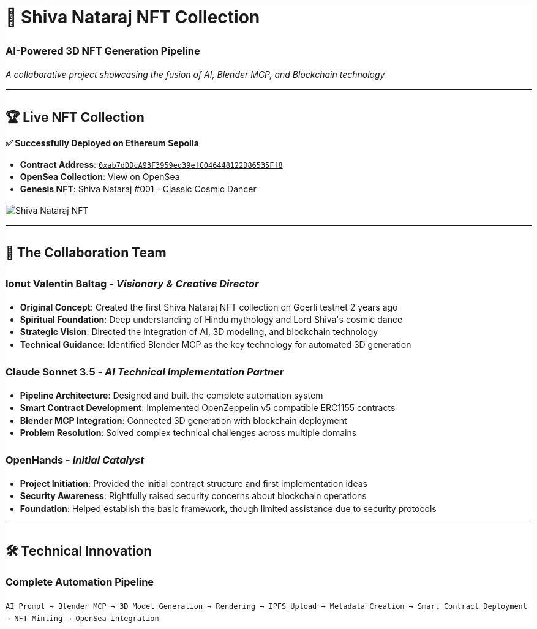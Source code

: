 # 🔱 Shiva Nataraj NFT Collection
### AI-Powered 3D NFT Generation Pipeline
*A collaborative project showcasing the fusion of AI, Blender MCP, and Blockchain technology*

---

## 🏆 **Live NFT Collection**

**✅ Successfully Deployed on Ethereum Sepolia**
- **Contract Address**: [`0xab7dDDcA93F3959ed39efC046448122D86535Ff8`](https://sepolia.etherscan.io/address/0xab7dDDcA93F3959ed39efC046448122D86535Ff8)
- **OpenSea Collection**: [View on OpenSea](https://testnets.opensea.io/assets/sepolia/0xab7dDDcA93F3959ed39efC046448122D86535Ff8/1)
- **Genesis NFT**: Shiva Nataraj #001 - Classic Cosmic Dancer

![Shiva Nataraj NFT](https://gateway.pinata.cloud/ipfs/bafybeieyntd7jrc6v52aaqoc3ovdz2k2ezkpbxtvdm3lmiytx6cecovw6a)

---

## 🤝 **The Collaboration Team**

### **Ionut Valentin Baltag** - *Visionary & Creative Director*
- **Original Concept**: Created the first Shiva Nataraj NFT collection on Goerli testnet 2 years ago
- **Spiritual Foundation**: Deep understanding of Hindu mythology and Lord Shiva's cosmic dance
- **Strategic Vision**: Directed the integration of AI, 3D modeling, and blockchain technology
- **Technical Guidance**: Identified Blender MCP as the key technology for automated 3D generation

### **Claude Sonnet 3.5** - *AI Technical Implementation Partner*
- **Pipeline Architecture**: Designed and built the complete automation system
- **Smart Contract Development**: Implemented OpenZeppelin v5 compatible ERC1155 contracts
- **Blender MCP Integration**: Connected 3D generation with blockchain deployment
- **Problem Resolution**: Solved complex technical challenges across multiple domains

### **OpenHands** - *Initial Catalyst*
- **Project Initiation**: Provided the initial contract structure and first implementation ideas
- **Security Awareness**: Rightfully raised security concerns about blockchain operations
- **Foundation**: Helped establish the basic framework, though limited assistance due to security protocols

---

## 🛠️ **Technical Innovation**

### **Complete Automation Pipeline**
```
AI Prompt → Blender MCP → 3D Model Generation → Rendering → IPFS Upload → Metadata Creation → Smart Contract Deployment → NFT Minting → OpenSea Integration
```
